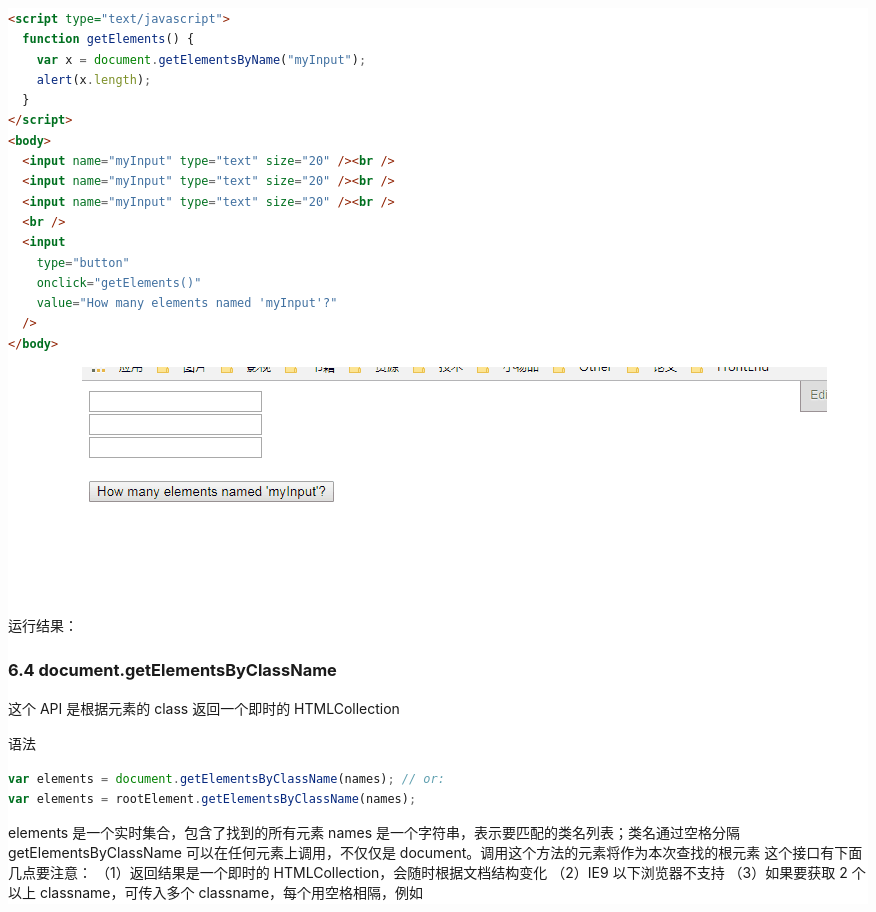 ```html
<script type="text/javascript">
  function getElements() {
    var x = document.getElementsByName("myInput");
    alert(x.length);
  }
</script>
<body>
  <input name="myInput" type="text" size="20" /><br />
  <input name="myInput" type="text" size="20" /><br />
  <input name="myInput" type="text" size="20" /><br />
  <br />
  <input
    type="button"
    onclick="getElements()"
    value="How many elements named 'myInput'?"
  />
</body>
```

运行结果：
![JavaScript DOM 图10](./assets/web-javascript-dom-10.gif)

### 6.4 document.getElementsByClassName

这个 API 是根据元素的 class 返回一个即时的 HTMLCollection

语法

```javascript
var elements = document.getElementsByClassName(names); // or:
var elements = rootElement.getElementsByClassName(names);
```

elements 是一个实时集合，包含了找到的所有元素
names 是一个字符串，表示要匹配的类名列表；类名通过空格分隔
getElementsByClassName 可以在任何元素上调用，不仅仅是 document。调用这个方法的元素将作为本次查找的根元素
这个接口有下面几点要注意：
（1）返回结果是一个即时的 HTMLCollection，会随时根据文档结构变化
（2）IE9 以下浏览器不支持
（3）如果要获取 2 个以上 classname，可传入多个 classname，每个用空格相隔，例如
